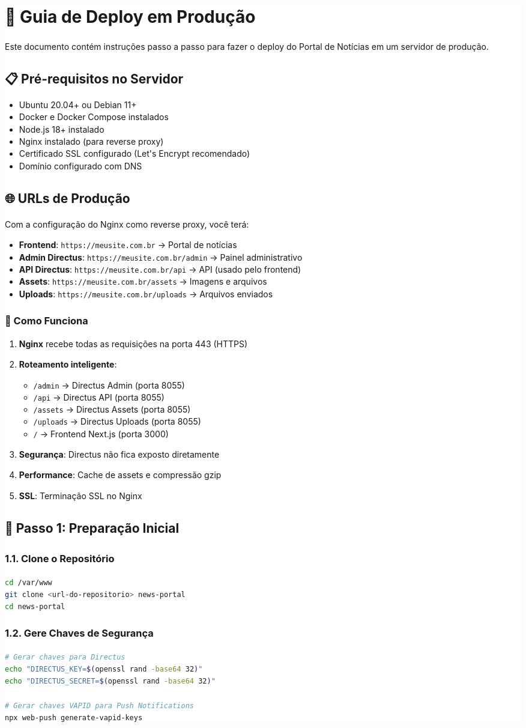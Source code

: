 # 🚀 Guia de Deploy em Produção

Este documento contém instruções passo a passo para fazer o deploy do Portal de Notícias em um servidor de produção.

## 📋 Pré-requisitos no Servidor

- Ubuntu 20.04+ ou Debian 11+
- Docker e Docker Compose instalados
- Node.js 18+ instalado
- Nginx instalado (para reverse proxy)
- Certificado SSL configurado (Let's Encrypt recomendado)
- Domínio configurado com DNS

## 🌐 URLs de Produção

Com a configuração do Nginx como reverse proxy, você terá:

- **Frontend**: `https://meusite.com.br` → Portal de notícias
- **Admin Directus**: `https://meusite.com.br/admin` → Painel administrativo
- **API Directus**: `https://meusite.com.br/api` → API (usado pelo frontend)
- **Assets**: `https://meusite.com.br/assets` → Imagens e arquivos
- **Uploads**: `https://meusite.com.br/uploads` → Arquivos enviados

### 🔧 Como Funciona

1. **Nginx** recebe todas as requisições na porta 443 (HTTPS)
2. **Roteamento inteligente**:
   - `/admin` → Directus Admin (porta 8055)
   - `/api` → Directus API (porta 8055) 
   - `/assets` → Directus Assets (porta 8055)
   - `/uploads` → Directus Uploads (porta 8055)
   - `/` → Frontend Next.js (porta 3000)

3. **Segurança**: Directus não fica exposto diretamente
4. **Performance**: Cache de assets e compressão gzip
5. **SSL**: Terminação SSL no Nginx

## 🔐 Passo 1: Preparação Inicial

### 1.1. Clone o Repositório

```bash
cd /var/www
git clone <url-do-repositorio> news-portal
cd news-portal
```

### 1.2. Gere Chaves de Segurança

```bash
# Gerar chaves para Directus
echo "DIRECTUS_KEY=$(openssl rand -base64 32)"
echo "DIRECTUS_SECRET=$(openssl rand -base64 32)"

# Gerar chaves VAPID para Push Notifications
npx web-push generate-vapid-keys
```
